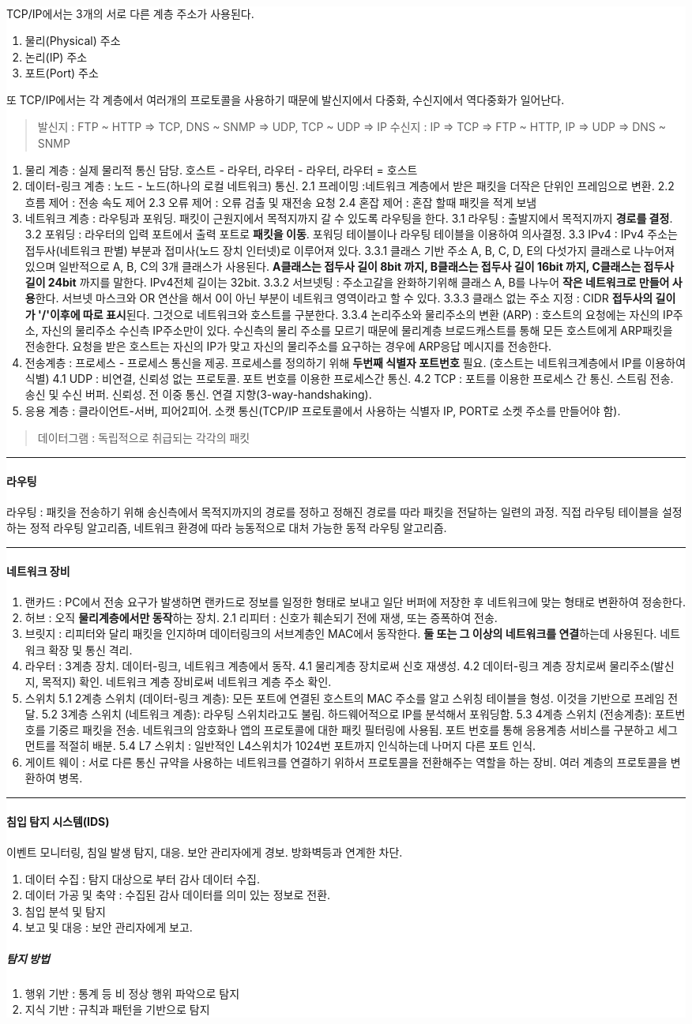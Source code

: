 TCP/IP에서는 3개의 서로 다른 계층 주소가 사용된다.
1. 물리(Physical) 주소
2. 논리(IP) 주소
3. 포트(Port) 주소

또 TCP/IP에서는 각 계층에서 여러개의 프로토콜을 사용하기 때문에 발신지에서 다중화, 수신지에서 역다중화가 일어난다.
> 발신지 : FTP ~ HTTP => TCP, DNS ~ SNMP => UDP,  TCP ~ UDP => IP
> 수신지 : IP => TCP => FTP ~ HTTP, IP => UDP => DNS ~ SNMP

1. 물리 계층 : 실제 물리적 통신 담당. 호스트 - 라우터, 라우터 - 라우터, 라우터 = 호스트
2. 데이터-링크 계층 : 노드 - 노드(하나의 로컬 네트워크) 통신. 
2.1 프레이밍 :네트워크 계층에서 받은 패킷을 더작은 단위인 프레임으로 변환.
2.2 흐름 제어 : 전송 속도 제어
2.3 오류 제어 : 오류 검출 및 재전송 요청
2.4 혼잡 제어 : 혼잡 할때 패킷을 적게 보냄
3. 네트워크 계층 : 라우팅과 포워딩. 패킷이 근원지에서 목적지까지 갈 수 있도록 라우팅을 한다.
3.1 라우팅 : 출발지에서 목적지까지 **경로를 결정**.
3.2 포워딩 : 라우터의 입력 포트에서 출력 포트로 **패킷을 이동**. 포워딩 테이블이나 라우팅 테이블을 이용하여 의사결정.
3.3 IPv4 : IPv4 주소는 접두사(네트워크 판별) 부분과 접미사(노드 장치 인터넷)로 이루어져 있다.
3.3.1 클래스 기반 주소 A, B, C, D, E의 다섯가지 클래스로 나누어져 있으며 일반적으로 A, B, C의 3개 클래스가 사용된다. **A클래스는 접두사 길이 8bit 까지, B클래스는 접두사 길이 16bit 까지, C클래스는 접두사 길이 24bit** 까지를 말한다. IPv4전체 길이는 32bit.
3.3.2 서브넷팅 : 주소고갈을 완화하기위해 클래스 A, B를 나누어 **작은 네트워크로 만들어 사용**한다. 서브넷 마스크와 OR 연산을 해서 0이 아닌 부분이 네트워크 영역이라고 할 수 있다.
3.3.3 클래스 없는 주소 지정 : CIDR **접두사의 길이가 '/'이후에 따로 표시**된다. 그것으로 네트워크와 호스트를 구분한다.
3.3.4 논리주소와 물리주소의 변환 (ARP) : 호스트의 요청에는 자신의 IP주소, 자신의 물리주소 수신측 IP주소만이 있다. 수신측의 물리 주소를 모르기 때문에 물리계층 브로드캐스트를 통해 모든 호스트에게 ARP패킷을 전송한다. 요청을 받은 호스트는 자신의 IP가 맞고 자신의 물리주소를 요구하는 경우에 ARP응답 메시지를 전송한다. 
4. 전송계층 :  프로세스 - 프로세스 통신을 제공. 프로세스를 정의하기 위해 **두번째 식별자 포트번호** 필요. (호스트는 네트워크계층에서 IP를 이용하여 식별)
4.1 UDP : 비연결, 신뢰성 없는 프로토콜. 포트 번호를 이용한 프로세스간 통신.
4.2 TCP : 포트를 이용한 프로세스 간 통신. 스트림 전송. 송신 및 수신 버퍼. 신뢰성. 전 이중 통신. 연결 지향(3-way-handshaking).
5. 응용 계층 : 클라이언트-서버, 피어2피어. 소캣 통신(TCP/IP 프로토콜에서 사용하는 식별자 IP, PORT로 소켓 주소를 만들어야 함).
> 데이터그램 : 독립적으로 취급되는 각각의 패킷
---
#### 라우팅
라우팅 : 패킷을 전송하기 위해 송신측에서 목적지까지의 경로를 정하고 정해진 경로를 따라 패킷을 전달하는 일련의 과정. 직접 라우팅 테이블을 설정하는 정적 라우팅 알고리즘, 네트워크 환경에 따라 능동적으로 대처 가능한 동적 라우팅 알고리즘.

---
#### 네트워크 장비
1. 랜카드 : PC에서 전송 요구가 발생하면 랜카드로 정보를 일정한 형태로 보내고 일단 버퍼에 저장한 후 네트워크에 맞는 형태로 변환하여 정송한다.
2. 허브 : 오직 **물리계층에서만 동작**하는 장치.
2.1 리피터 : 신호가 훼손되기 전에 재생, 또는 증폭하여 전송.
3. 브릿지 : 리피터와 달리 패킷을 인지하며 데이터링크의 서브계층인 MAC에서 동작한다. **둘 또는 그 이상의 네트워크를 연결**하는데 사용된다. 네트워크 확장 및 통신 격리.
4. 라우터 : 3계층 장치. 데이터-링크, 네트워크 계층에서 동작.
4.1 물리계층 장치로써 신호 재생성.
4.2 데이터-링크 계층 장치로써 물리주소(발신지, 목적지) 확인. 네트워크 계층 장비로써 네트워크 계층 주소 확인.
5. 스위치
5.1 2계층 스위치 (데이터-링크 계층): 모든 포트에 연결된 호스트의 MAC 주소를 알고 스위칭 테이블을 형성. 이것을 기반으로 프레임 전달.
5.2 3계층 스위치 (네트워크 계층): 라우팅 스위치라고도 불림. 하드웨어적으로 IP를 분석해서 포워딩함.
5.3 4계층 스위치 (전송계층): 포트번호를 기중르 패킷을 전송. 네트워크의 암호화나 앱의 프로토콜에 대한 패킷 필터링에 사용됨. 포트 번호를 통해 응용계층 서비스를 구분하고 세그먼트를 적절히 배분.
5.4 L7 스위치 : 일반적인 L4스위치가 1024번 포트까지 인식하는데 나머지 다른 포트 인식.
6. 게이트 웨이 : 서로 다른 통신 규약을 사용하는 네트워크를 연결하기 위하서 프로토콜을 전환해주는 역할을 하는 장비. 여러 계층의 프로토콜을 변환하여 병목. 
---
#### 침입 탐지 시스템(IDS)
이벤트 모니터링, 침일 발생 탐지, 대응. 보안 관리자에게 경보. 방화벽등과 연계한 차단.
1. 데이터 수집 : 탐지 대상으로 부터 감사 데이터 수집.
2. 데이터 가공 및 축약 : 수집된 감사 데이터를 의미 있는 정보로 전환.
3. 침입 분석 및 탐지
4. 보고 및 대응 : 보안 관리자에게 보고.
##### 탐지 방법
1. 행위 기반 : 통계 등 비 정상 행위 파악으로 탐지
2. 지식 기반 : 규칙과 패턴을 기반으로 탐지